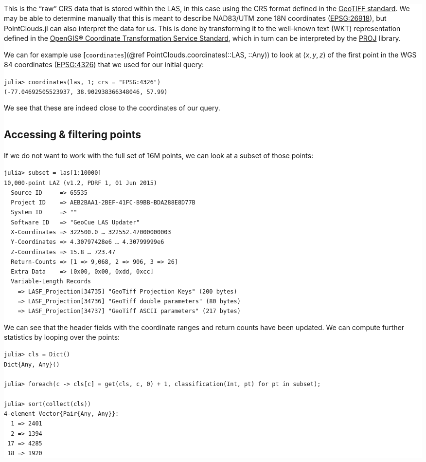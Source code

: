 This is the “raw” CRS data that is stored within the LAS, in this case using the CRS format defined in the [GeoTIFF standard](https://docs.ogc.org/is/19-008r4/19-008r4.html).
We may be able to determine manually that this is meant to describe NAD83/UTM zone 18N coordinates ([EPSG:26918](https://epsg.io/26918)), but PointClouds.jl can also interpret the data for us.
This is done by transforming it to the well-known text (WKT) representation defined in the [OpenGIS® Coordinate Transformation Service Standard](https://www.ogc.org/standards/ct/), which in turn can be interpreted by the [PROJ](https://proj.org/) library.

We can for example use [`coordinates`](@ref PointClouds.coordinates(::LAS, ::Any)) to look at $(x, y, z)$ of the first point in the WGS 84 coordinates ([EPSG:4326](https://epsg.io/4326)) that we used for our initial query:

```jldoctest tutorial
julia> coordinates(las, 1; crs = "EPSG:4326")
(-77.04692505523937, 38.902938366348046, 57.99)
```

We see that these are indeed close to the coordinates of our query.


## Accessing & filtering points

If we do not want to work with the full set of 16M points, we can look at a subset of those points:

```jldoctest tutorial
julia> subset = las[1:10000]
10,000-point LAZ (v1.2, PDRF 1, 01 Jun 2015)
  Source ID     => 65535
  Project ID    => AEB2BAA1-2BEF-41FC-B9BB-BDA288E8D77B
  System ID     => ""
  Software ID   => "GeoCue LAS Updater"
  X-Coordinates => 322500.0 … 322552.47000000003
  Y-Coordinates => 4.30797428e6 … 4.30799999e6
  Z-Coordinates => 15.8 … 723.47
  Return-Counts => [1 => 9,068, 2 => 906, 3 => 26]
  Extra Data    => [0x00, 0x00, 0xdd, 0xcc]
  Variable-Length Records
    => LASF_Projection[34735] "GeoTiff Projection Keys" (200 bytes)
    => LASF_Projection[34736] "GeoTiff double parameters" (80 bytes)
    => LASF_Projection[34737] "GeoTiff ASCII parameters" (217 bytes)
```

We can see that the header fields with the coordinate ranges and return counts have been updated.
We can compute further statistics by looping over the points:

```jldoctest tutorial
julia> cls = Dict()
Dict{Any, Any}()

julia> foreach(c -> cls[c] = get(cls, c, 0) + 1, classification(Int, pt) for pt in subset);

julia> sort(collect(cls))
4-element Vector{Pair{Any, Any}}:
  1 => 2401
  2 => 1394
 17 => 4285
 18 => 1920
```
